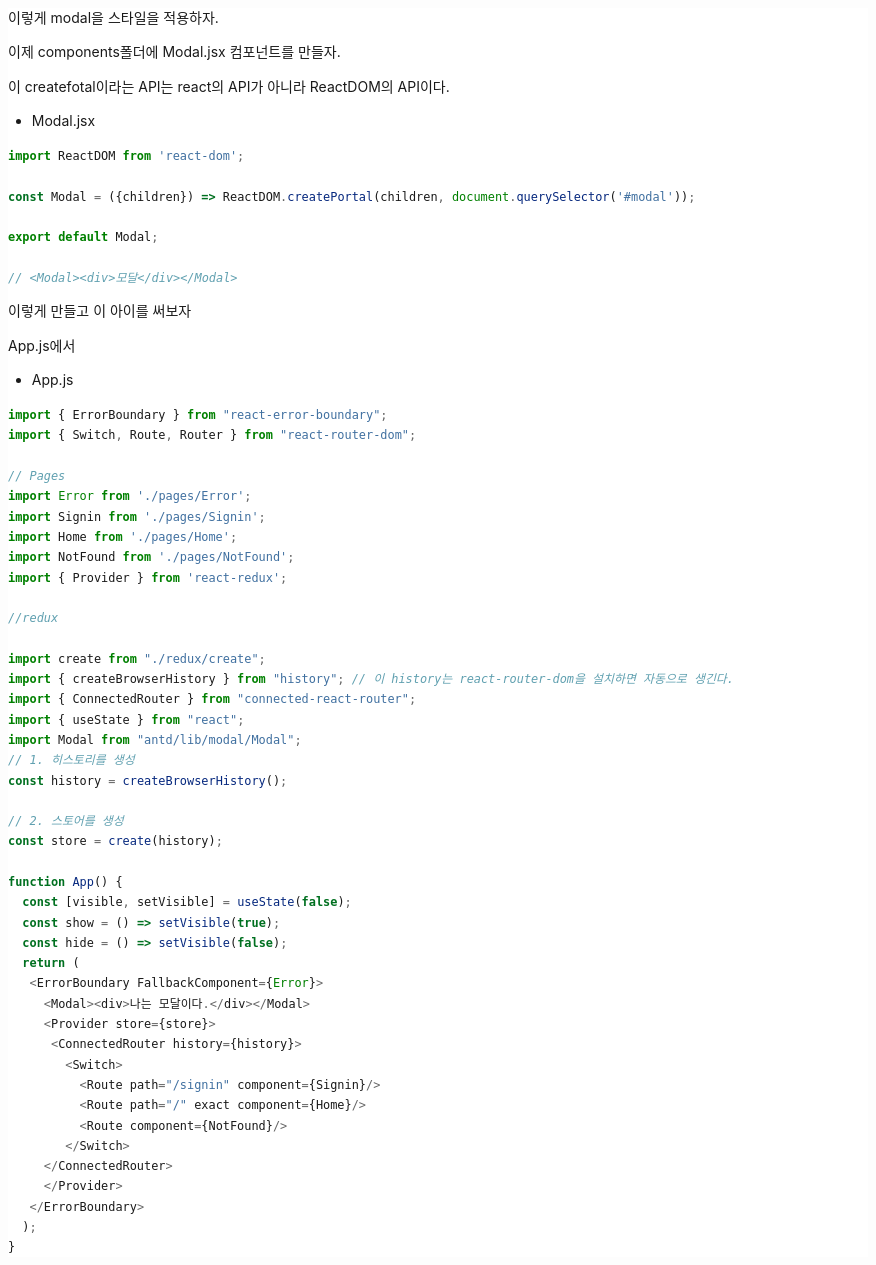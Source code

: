 이렇게 modal을 스타일을 적용하자. 

이제 components폴더에 Modal.jsx 컴포넌트를 만들자.

이 createfotal이라는 API는 react의 API가 아니라 ReactDOM의 API이다.

- Modal.jsx

```js
import ReactDOM from 'react-dom';

const Modal = ({children}) => ReactDOM.createPortal(children, document.querySelector('#modal'));

export default Modal;

// <Modal><div>모달</div></Modal>
```

이렇게 만들고 이 아이를 써보자

App.js에서

- App.js

```js
import { ErrorBoundary } from "react-error-boundary";
import { Switch, Route, Router } from "react-router-dom";

// Pages
import Error from './pages/Error';
import Signin from './pages/Signin';
import Home from './pages/Home';
import NotFound from './pages/NotFound';
import { Provider } from 'react-redux';

//redux

import create from "./redux/create";
import { createBrowserHistory } from "history"; // 이 history는 react-router-dom을 설치하면 자동으로 생긴다.
import { ConnectedRouter } from "connected-react-router";
import { useState } from "react";
import Modal from "antd/lib/modal/Modal";
// 1. 히스토리를 생성
const history = createBrowserHistory();

// 2. 스토어를 생성
const store = create(history);

function App() {
  const [visible, setVisible] = useState(false);
  const show = () => setVisible(true);
  const hide = () => setVisible(false);
  return (
   <ErrorBoundary FallbackComponent={Error}>
     <Modal><div>나는 모달이다.</div></Modal>
     <Provider store={store}>
      <ConnectedRouter history={history}>
        <Switch>
          <Route path="/signin" component={Signin}/>
          <Route path="/" exact component={Home}/>
          <Route component={NotFound}/>
        </Switch>
     </ConnectedRouter>
     </Provider>
   </ErrorBoundary>
  );
}

```